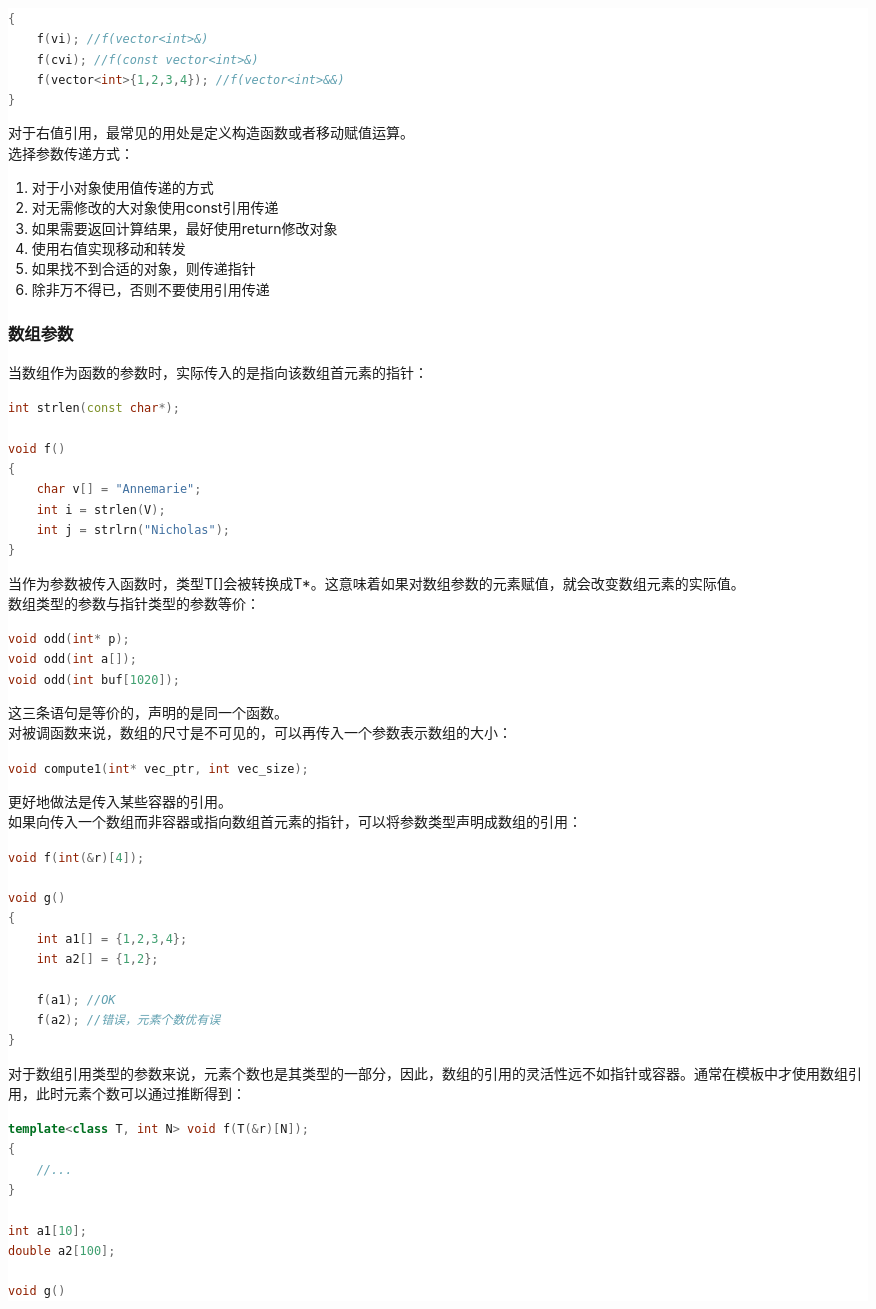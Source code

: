 ```cpp
{
    f(vi); //f(vector<int>&)
    f(cvi); //f(const vector<int>&)
    f(vector<int>{1,2,3,4}); //f(vector<int>&&)
}
```
对于右值引用，最常见的用处是定义构造函数或者移动赋值运算。  
选择参数传递方式：  
1. 对于小对象使用值传递的方式
2. 对无需修改的大对象使用const引用传递
3. 如果需要返回计算结果，最好使用return修改对象
4. 使用右值实现移动和转发
5. 如果找不到合适的对象，则传递指针
6. 除非万不得已，否则不要使用引用传递  


### 数组参数  
当数组作为函数的参数时，实际传入的是指向该数组首元素的指针：
```cpp
int strlen(const char*);

void f()
{
    char v[] = "Annemarie";
    int i = strlen(V);
    int j = strlrn("Nicholas");
}
```
当作为参数被传入函数时，类型T[]会被转换成T*。这意味着如果对数组参数的元素赋值，就会改变数组元素的实际值。  
数组类型的参数与指针类型的参数等价：
```cpp
void odd(int* p);
void odd(int a[]);
void odd(int buf[1020]);
```
这三条语句是等价的，声明的是同一个函数。  
对被调函数来说，数组的尺寸是不可见的，可以再传入一个参数表示数组的大小：
```cpp
void compute1(int* vec_ptr, int vec_size);
```
更好地做法是传入某些容器的引用。  
如果向传入一个数组而非容器或指向数组首元素的指针，可以将参数类型声明成数组的引用：
```cpp
void f(int(&r)[4]);

void g()
{
    int a1[] = {1,2,3,4};
    int a2[] = {1,2};

    f(a1); //OK
    f(a2); //错误，元素个数优有误
}
```
对于数组引用类型的参数来说，元素个数也是其类型的一部分，因此，数组的引用的灵活性远不如指针或容器。通常在模板中才使用数组引用，此时元素个数可以通过推断得到：
```cpp
template<class T, int N> void f(T(&r)[N]);
{
    //...
}

int a1[10];
double a2[100];

void g()
```